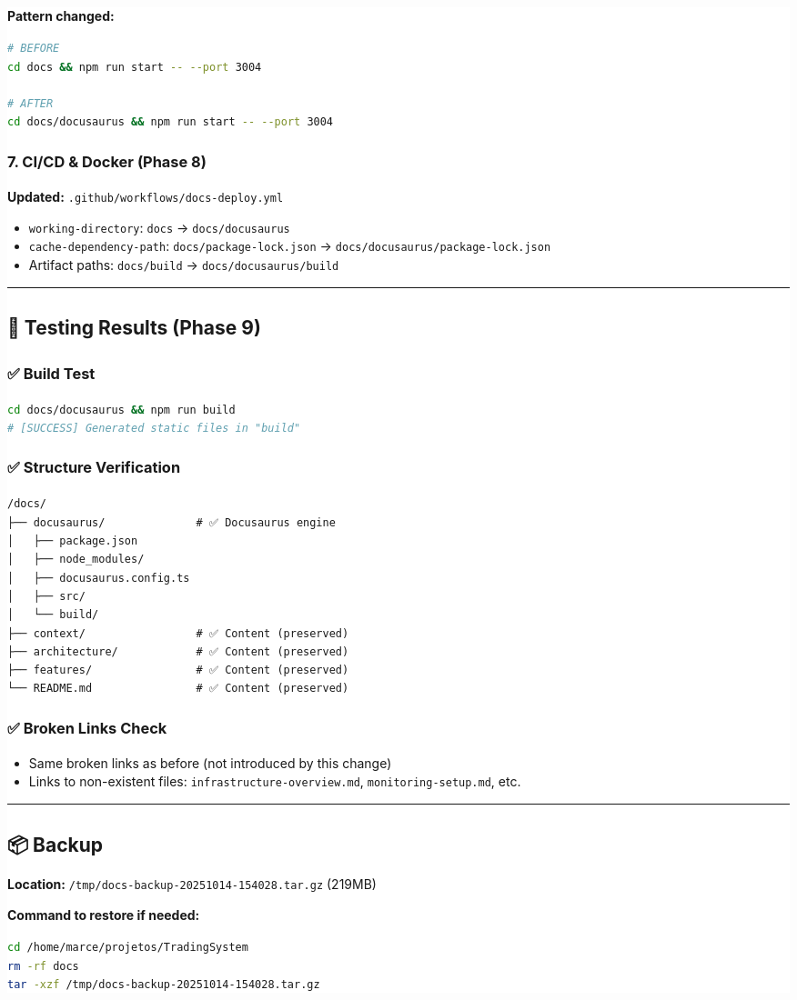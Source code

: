 **Pattern changed:**
```bash
# BEFORE
cd docs && npm run start -- --port 3004

# AFTER
cd docs/docusaurus && npm run start -- --port 3004
```

### 7. **CI/CD & Docker** (Phase 8)
**Updated:** `.github/workflows/docs-deploy.yml`
- `working-directory`: `docs` → `docs/docusaurus`
- `cache-dependency-path`: `docs/package-lock.json` → `docs/docusaurus/package-lock.json`
- Artifact paths: `docs/build` → `docs/docusaurus/build`

---

## 🧪 Testing Results (Phase 9)

### ✅ Build Test
```bash
cd docs/docusaurus && npm run build
# [SUCCESS] Generated static files in "build"
```

### ✅ Structure Verification
```
/docs/
├── docusaurus/              # ✅ Docusaurus engine
│   ├── package.json
│   ├── node_modules/
│   ├── docusaurus.config.ts
│   ├── src/
│   └── build/
├── context/                 # ✅ Content (preserved)
├── architecture/            # ✅ Content (preserved)
├── features/                # ✅ Content (preserved)
└── README.md                # ✅ Content (preserved)
```

### ✅ Broken Links Check
- Same broken links as before (not introduced by this change)
- Links to non-existent files: `infrastructure-overview.md`, `monitoring-setup.md`, etc.

---

## 📦 Backup

**Location:** `/tmp/docs-backup-20251014-154028.tar.gz` (219MB)

**Command to restore if needed:**
```bash
cd /home/marce/projetos/TradingSystem
rm -rf docs
tar -xzf /tmp/docs-backup-20251014-154028.tar.gz
```

